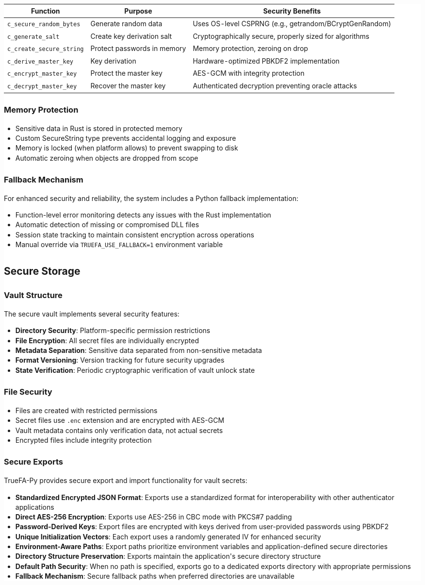 | Function | Purpose | Security Benefits |
|----------|---------|-------------------|
| `c_secure_random_bytes` | Generate random data | Uses OS-level CSPRNG (e.g., getrandom/BCryptGenRandom) |
| `c_generate_salt` | Create key derivation salt | Cryptographically secure, properly sized for algorithms |
| `c_create_secure_string` | Protect passwords in memory | Memory protection, zeroing on drop |
| `c_derive_master_key` | Key derivation | Hardware-optimized PBKDF2 implementation |
| `c_encrypt_master_key` | Protect the master key | AES-GCM with integrity protection |
| `c_decrypt_master_key` | Recover the master key | Authenticated decryption preventing oracle attacks |

### Memory Protection

- Sensitive data in Rust is stored in protected memory
- Custom SecureString type prevents accidental logging and exposure
- Memory is locked (when platform allows) to prevent swapping to disk
- Automatic zeroing when objects are dropped from scope

### Fallback Mechanism

For enhanced security and reliability, the system includes a Python fallback implementation:

- Function-level error monitoring detects any issues with the Rust implementation
- Automatic detection of missing or compromised DLL files
- Session state tracking to maintain consistent encryption across operations
- Manual override via `TRUEFA_USE_FALLBACK=1` environment variable

## Secure Storage

### Vault Structure

The secure vault implements several security features:

- **Directory Security**: Platform-specific permission restrictions
- **File Encryption**: All secret files are individually encrypted
- **Metadata Separation**: Sensitive data separated from non-sensitive metadata
- **Format Versioning**: Version tracking for future security upgrades
- **State Verification**: Periodic cryptographic verification of vault unlock state

### File Security

- Files are created with restricted permissions
- Secret files use `.enc` extension and are encrypted with AES-GCM
- Vault metadata contains only verification data, not actual secrets
- Encrypted files include integrity protection

### Secure Exports

TrueFA-Py provides secure export and import functionality for vault secrets:

- **Standardized Encrypted JSON Format**: Exports use a standardized format for interoperability with other authenticator applications
- **Direct AES-256 Encryption**: Exports use AES-256 in CBC mode with PKCS#7 padding
- **Password-Derived Keys**: Export files are encrypted with keys derived from user-provided passwords using PBKDF2
- **Unique Initialization Vectors**: Each export uses a randomly generated IV for enhanced security
- **Environment-Aware Paths**: Export paths prioritize environment variables and application-defined secure directories
- **Directory Structure Preservation**: Exports maintain the application's secure directory structure
- **Default Path Security**: When no path is specified, exports go to a dedicated exports directory with appropriate permissions
- **Fallback Mechanism**: Secure fallback paths when preferred directories are unavailable